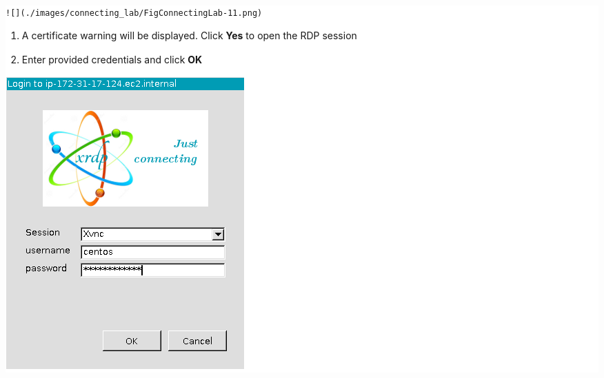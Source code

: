     ![](./images/connecting_lab/FigConnectingLab-11.png)

1. A certificate warning will be displayed. Click **Yes** to open the RDP session

1. Enter provided credentials and click **OK**

  ![](./images/connecting_lab/FigConnectingLab-12.png)
